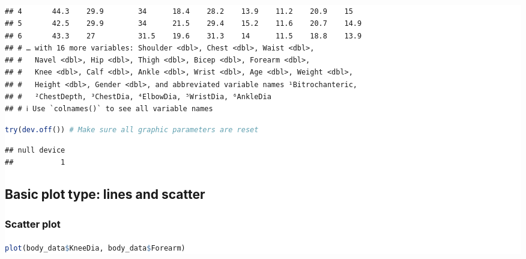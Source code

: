    ## 4       44.3    29.9        34      18.4    28.2    13.9    11.2    20.9    15  
    ## 5       42.5    29.9        34      21.5    29.4    15.2    11.6    20.7    14.9
    ## 6       43.3    27          31.5    19.6    31.3    14      11.5    18.8    13.9
    ## # … with 16 more variables: Shoulder <dbl>, Chest <dbl>, Waist <dbl>,
    ## #   Navel <dbl>, Hip <dbl>, Thigh <dbl>, Bicep <dbl>, Forearm <dbl>,
    ## #   Knee <dbl>, Calf <dbl>, Ankle <dbl>, Wrist <dbl>, Age <dbl>, Weight <dbl>,
    ## #   Height <dbl>, Gender <dbl>, and abbreviated variable names ¹​Bitrochanteric,
    ## #   ²​ChestDepth, ³​ChestDia, ⁴​ElbowDia, ⁵​WristDia, ⁶​AnkleDia
    ## # ℹ Use `colnames()` to see all variable names

``` r
try(dev.off()) # Make sure all graphic parameters are reset
```

    ## null device 
    ##           1

## Basic plot type: lines and scatter

### Scatter plot

``` r
plot(body_data$KneeDia, body_data$Forearm)
```
